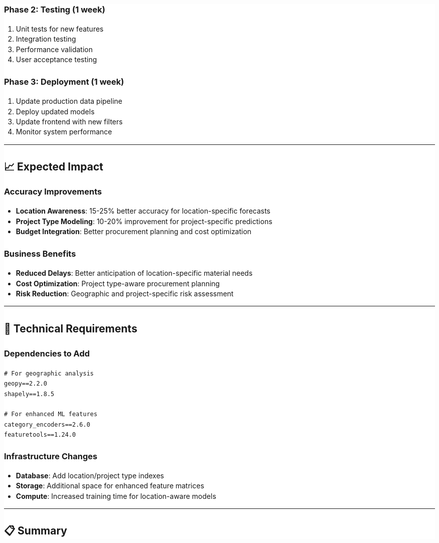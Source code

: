 ### **Phase 2: Testing (1 week)**
1. Unit tests for new features
2. Integration testing
3. Performance validation
4. User acceptance testing

### **Phase 3: Deployment (1 week)**
1. Update production data pipeline
2. Deploy updated models
3. Update frontend with new filters
4. Monitor system performance

---

## 📈 Expected Impact

### **Accuracy Improvements**
- **Location Awareness**: 15-25% better accuracy for location-specific forecasts
- **Project Type Modeling**: 10-20% improvement for project-specific predictions
- **Budget Integration**: Better procurement planning and cost optimization

### **Business Benefits**
- **Reduced Delays**: Better anticipation of location-specific material needs
- **Cost Optimization**: Project type-aware procurement planning
- **Risk Reduction**: Geographic and project-specific risk assessment

---

## 🔧 Technical Requirements

### **Dependencies to Add**
```txt
# For geographic analysis
geopy==2.2.0
shapely==1.8.5

# For enhanced ML features
category_encoders==2.6.0
featuretools==1.24.0
```

### **Infrastructure Changes**
- **Database**: Add location/project type indexes
- **Storage**: Additional space for enhanced feature matrices
- **Compute**: Increased training time for location-aware models

---

## 📋 Summary
